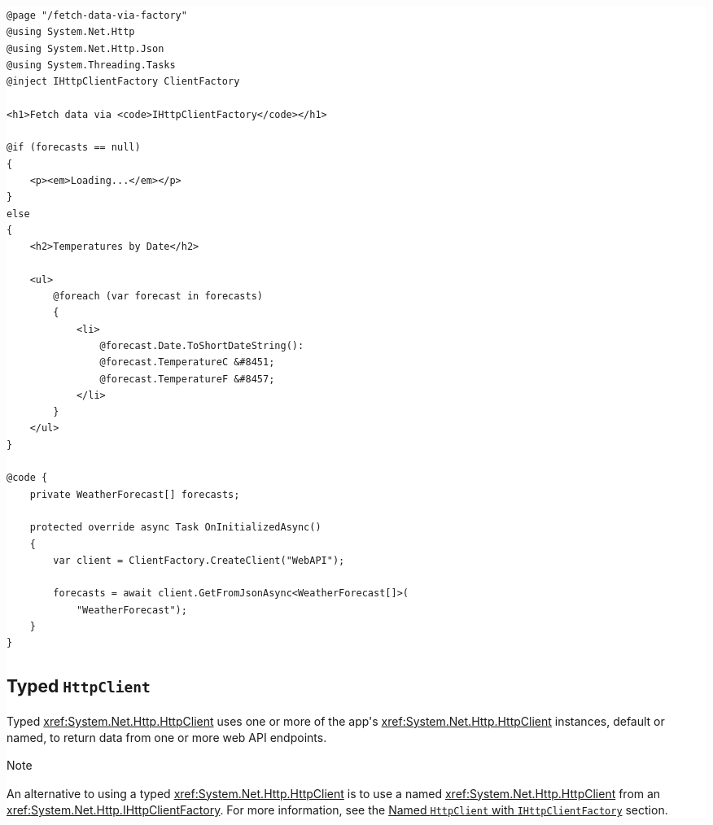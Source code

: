 ```razor
@page "/fetch-data-via-factory"
@using System.Net.Http
@using System.Net.Http.Json
@using System.Threading.Tasks
@inject IHttpClientFactory ClientFactory

<h1>Fetch data via <code>IHttpClientFactory</code></h1>

@if (forecasts == null)
{
    <p><em>Loading...</em></p>
}
else
{
    <h2>Temperatures by Date</h2>

    <ul>
        @foreach (var forecast in forecasts)
        {
            <li>
                @forecast.Date.ToShortDateString():
                @forecast.TemperatureC &#8451;
                @forecast.TemperatureF &#8457;
            </li>
        }
    </ul>
}

@code {
    private WeatherForecast[] forecasts;

    protected override async Task OnInitializedAsync()
    {
        var client = ClientFactory.CreateClient("WebAPI");

        forecasts = await client.GetFromJsonAsync<WeatherForecast[]>(
            "WeatherForecast");
    }
}
```

## Typed `HttpClient`

Typed <xref:System.Net.Http.HttpClient> uses one or more of the app's <xref:System.Net.Http.HttpClient> instances, default or named, to return data from one or more web API endpoints.

> [!NOTE]
> An alternative to using a typed <xref:System.Net.Http.HttpClient> is to use a named <xref:System.Net.Http.HttpClient> from an <xref:System.Net.Http.IHttpClientFactory>. For more information, see the [Named `HttpClient` with `IHttpClientFactory`](#named-httpclient-with-ihttpclientfactory) section.
